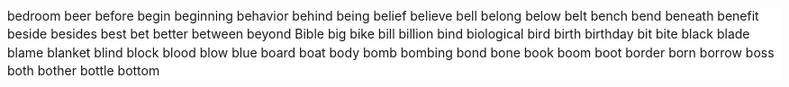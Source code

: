 bedroom
beer
before
begin
beginning
behavior
behind
being
belief
believe
bell
belong
below
belt
bench
bend
beneath
benefit
beside
besides
best
bet
better
between
beyond
Bible
big
bike
bill
billion
bind
biological
bird
birth
birthday
bit
bite
black
blade
blame
blanket
blind
block
blood
blow
blue
board
boat
body
bomb
bombing
bond
bone
book
boom
boot
border
born
borrow
boss
both
bother
bottle
bottom